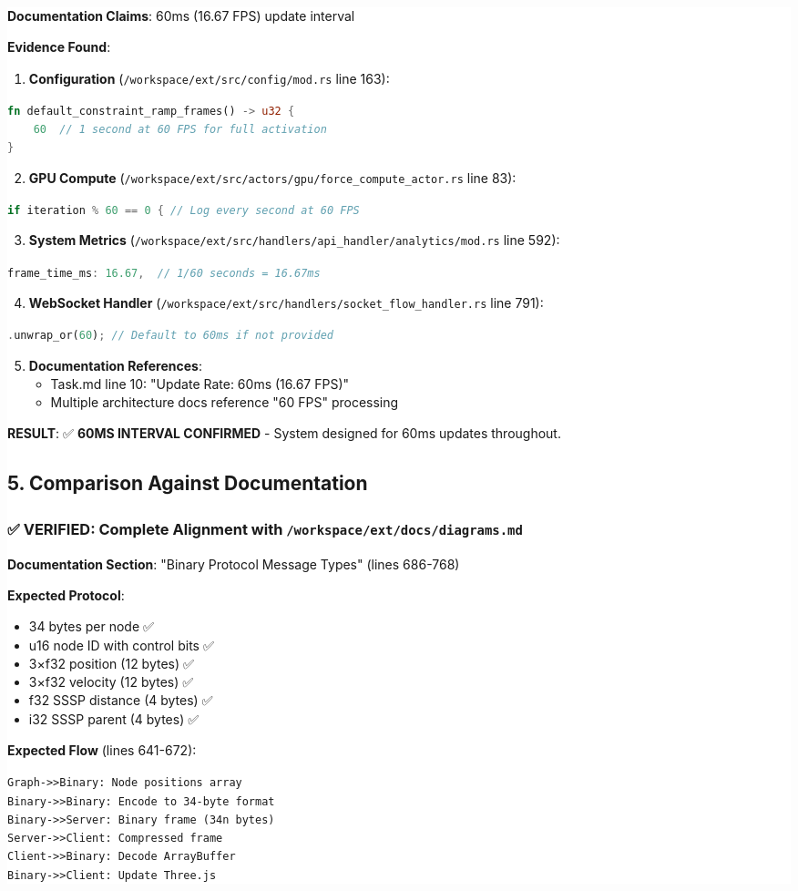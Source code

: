 **Documentation Claims**: 60ms (16.67 FPS) update interval

**Evidence Found**:

1. **Configuration** (`/workspace/ext/src/config/mod.rs` line 163):
```rust
fn default_constraint_ramp_frames() -> u32 {
    60  // 1 second at 60 FPS for full activation
}
```

2. **GPU Compute** (`/workspace/ext/src/actors/gpu/force_compute_actor.rs` line 83):
```rust
if iteration % 60 == 0 { // Log every second at 60 FPS
```

3. **System Metrics** (`/workspace/ext/src/handlers/api_handler/analytics/mod.rs` line 592):
```rust
frame_time_ms: 16.67,  // 1/60 seconds = 16.67ms
```

4. **WebSocket Handler** (`/workspace/ext/src/handlers/socket_flow_handler.rs` line 791):
```rust
.unwrap_or(60); // Default to 60ms if not provided
```

5. **Documentation References**:
   - Task.md line 10: "Update Rate: 60ms (16.67 FPS)"
   - Multiple architecture docs reference "60 FPS" processing

**RESULT**: ✅ **60MS INTERVAL CONFIRMED** - System designed for 60ms updates throughout.

## 5. Comparison Against Documentation

### ✅ VERIFIED: Complete Alignment with `/workspace/ext/docs/diagrams.md`

**Documentation Section**: "Binary Protocol Message Types" (lines 686-768)

**Expected Protocol**:
- 34 bytes per node ✅
- u16 node ID with control bits ✅
- 3×f32 position (12 bytes) ✅
- 3×f32 velocity (12 bytes) ✅
- f32 SSSP distance (4 bytes) ✅
- i32 SSSP parent (4 bytes) ✅

**Expected Flow** (lines 641-672):
```
Graph->>Binary: Node positions array
Binary->>Binary: Encode to 34-byte format
Binary->>Server: Binary frame (34n bytes)
Server->>Client: Compressed frame
Client->>Binary: Decode ArrayBuffer
Binary->>Client: Update Three.js
```
